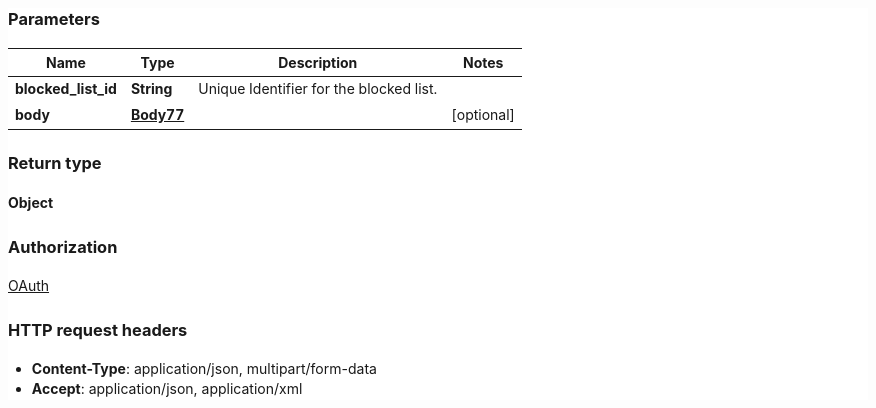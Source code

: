 ### Parameters

Name | Type | Description  | Notes
------------- | ------------- | ------------- | -------------
 **blocked_list_id** | **String**| Unique Identifier for the blocked list. | 
 **body** | [**Body77**](Body77.md)|  | [optional] 

### Return type

**Object**

### Authorization

[OAuth](../README.md#OAuth)

### HTTP request headers

 - **Content-Type**: application/json, multipart/form-data
 - **Accept**: application/json, application/xml




